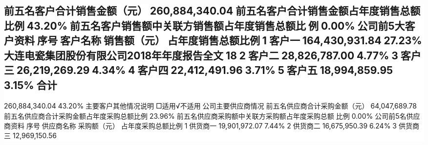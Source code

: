 前五名客户合计销售金额（元）
260,884,340.04
前五名客户合计销售金额占年度销售总额比例
43.20%
前五名客户销售额中关联方销售额占年度销售总额比
例
0.00%
公司前5大客户资料
序号
客户名称
销售额（元）
占年度销售总额比例
1
客户一
164,430,931.84
27.23%
大连电瓷集团股份有限公司2018年年度报告全文
18
2
客户二
28,826,787.00
4.77%
3
客户三
26,219,269.29
4.34%
4
客户四
22,412,491.96
3.71%
5
客户五
18,994,859.95
3.15%
合计
--
260,884,340.04
43.20%
主要客户其他情况说明
□适用√不适用
公司主要供应商情况
前五名供应商合计采购金额（元）
64,047,689.78
前五名供应商合计采购金额占年度采购总额比例
23.96%
前五名供应商采购额中关联方采购额占年度采购总额
比例
0.00%
公司前5名供应商资料
序号
供应商名称
采购额（元）
占年度采购总额比例
1
供货商一
19,901,972.07
7.44%
2
供货商二
16,675,950.39
6.24%
3
供货商三
12,969,150.56
